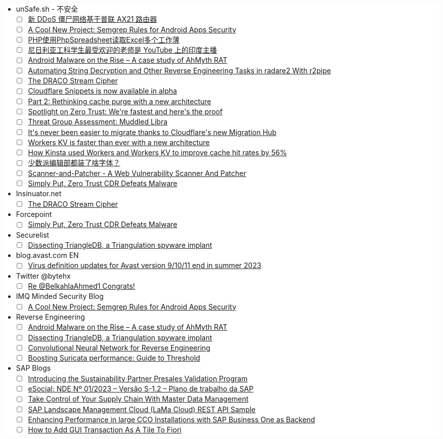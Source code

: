 - unSafe.sh - 不安全
  - [ ] [新 DDoS 僵尸网络基于普联 AX21 路由器](https://buaq.net/go-169798.html)
  - [ ] [A Cool New Project: Semgrep Rules for Android Apps Security](https://buaq.net/go-169796.html)
  - [ ] [PHP使用PhpSpreadsheet读取Excel多个工作薄](https://buaq.net/go-169785.html)
  - [ ] [尼日利亚工科学生最受欢迎的老师是 YouTube 上的印度主播](https://buaq.net/go-169784.html)
  - [ ] [Android Malware on the Rise – A case study of AhMyth RAT](https://buaq.net/go-169770.html)
  - [ ] [Automating String Decryption and Other Reverse Engineering Tasks in radare2 With r2pipe](https://buaq.net/go-169773.html)
  - [ ] [The DRACO Stream Cipher](https://buaq.net/go-169769.html)
  - [ ] [Cloudflare Snippets is now available in alpha](https://buaq.net/go-169774.html)
  - [ ] [Part 2: Rethinking cache purge with a new architecture](https://buaq.net/go-169775.html)
  - [ ] [Spotlight on Zero Trust: We're fastest and here's the proof](https://buaq.net/go-169776.html)
  - [ ] [Threat Group Assessment: Muddled Libra](https://buaq.net/go-169780.html)
  - [ ] [It's never been easier to migrate thanks to Cloudflare's new Migration Hub](https://buaq.net/go-169777.html)
  - [ ] [Workers KV is faster than ever with a new architecture](https://buaq.net/go-169778.html)
  - [ ] [How Kinsta used Workers and Workers KV to improve cache hit rates by 56%](https://buaq.net/go-169779.html)
  - [ ] [少数派编辑部都装了啥字体？](https://buaq.net/go-169768.html)
  - [ ] [Scanner-and-Patcher - A Web Vulnerability Scanner And Patcher](https://buaq.net/go-169772.html)
  - [ ] [Simply Put, Zero Trust CDR Defeats Malware](https://buaq.net/go-169771.html)
- Insinuator.net
  - [ ] [The DRACO Stream Cipher](https://insinuator.net/2023/06/the-draco-stream-cipher/)
- Forcepoint
  - [ ] [Simply Put, Zero Trust CDR Defeats Malware](https://www.forcepoint.com/blog/insights/zero-trust-cdr-defeats-malware)
- Securelist
  - [ ] [Dissecting TriangleDB, a Triangulation spyware implant](https://securelist.com/triangledb-triangulation-implant/110050/)
- blog.avast.com EN
  - [ ] [Virus definition updates for Avast version 9/10/11 end in summer 2023](https://blog.avast.com/virus-definition-updates-eol)
- Twitter @bytehx
  - [ ] [Re @BelkahlaAhmed1 Congrats!](https://twitter.com/bytehx343/status/1671556532876750849)
- IMQ Minded Security Blog
  - [ ] [A Cool New Project: Semgrep Rules for Android Apps Security](https://blog.mindedsecurity.com/2023/06/a-cool-new-project-semgrep-rules-for.html)
- Reverse Engineering
  - [ ] [Android Malware on the Rise – A case study of AhMyth RAT](https://www.reddit.com/r/ReverseEngineering/comments/14f8jc5/android_malware_on_the_rise_a_case_study_of/)
  - [ ] [Dissecting TriangleDB, a Triangulation spyware implant](https://www.reddit.com/r/ReverseEngineering/comments/14f3vk9/dissecting_triangledb_a_triangulation_spyware/)
  - [ ] [Convolutional Neural Network for Reverse Engineering](https://www.reddit.com/r/ReverseEngineering/comments/14eulcv/convolutional_neural_network_for_reverse/)
  - [ ] [Boosting Suricata performance: Guide to Threshold](https://www.reddit.com/r/ReverseEngineering/comments/14f3vcy/boosting_suricata_performance_guide_to_threshold/)
- SAP Blogs
  - [ ] [Introducing the Sustainability Partner Presales Validation Program](https://blogs.sap.com/2023/06/21/introducing-the-sustainability-partner-presales-validation-program/)
  - [ ] [eSocial: NDE Nº 01/2023 – Versão S-1.2 – Plano de trabalho da SAP](https://blogs.sap.com/2023/06/21/esocial-nde-no-01-2023-versao-s-1.2-plano-de-trabalho-da-sap/)
  - [ ] [Take Control of Your Supply Chain With Master Data Management](https://blogs.sap.com/2023/06/21/take-control-of-your-supply-chain-with-master-data-management/)
  - [ ] [SAP Landscape Management Cloud (LaMa Cloud) REST API Sample](https://blogs.sap.com/2023/06/21/sap-landscape-management-cloud-lama-cloud-rest-api-sample/)
  - [ ] [Enhancing Performance in large CCO Installations with SAP Business One as Backend](https://blogs.sap.com/2023/06/21/enhancing-performance-in-large-cco-installations-with-sap-business-one-as-backend/)
  - [ ] [How to Add GUI Transaction As A Tile To Fiori](https://blogs.sap.com/2023/06/21/how-to-add-gui-transaction-as-a-tile-to-fiori/)